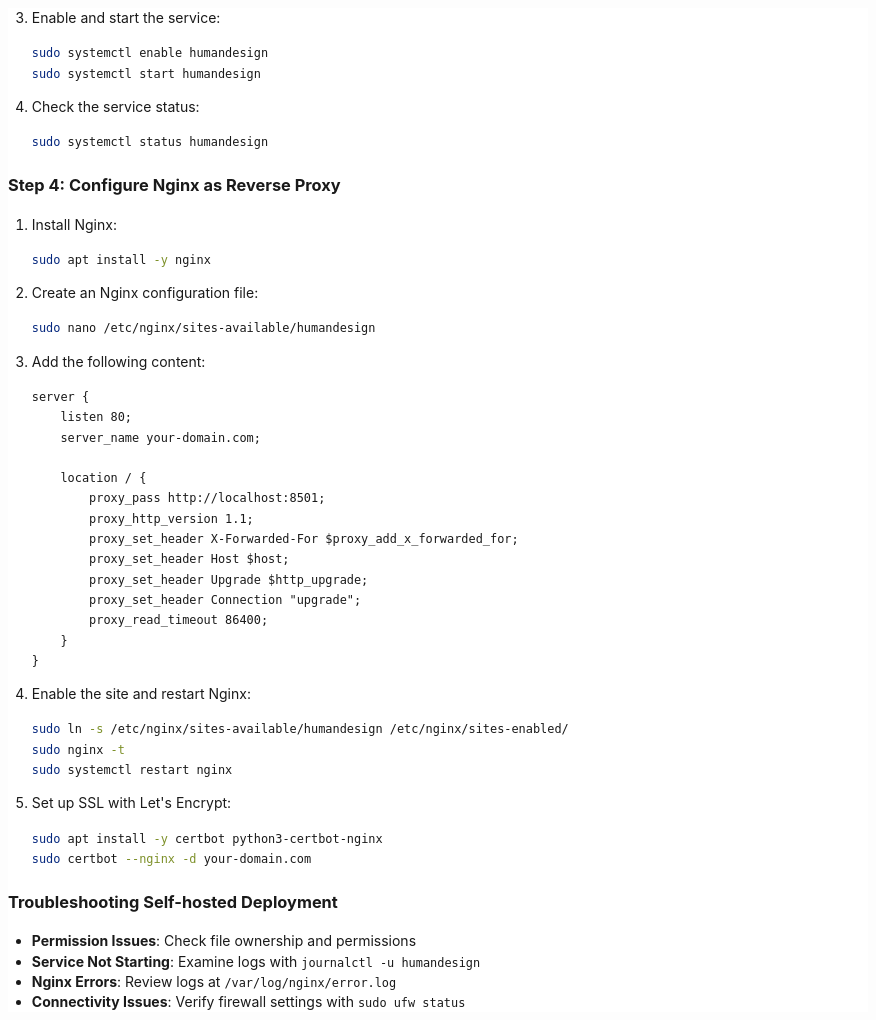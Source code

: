 3. Enable and start the service:
   ```bash
   sudo systemctl enable humandesign
   sudo systemctl start humandesign
   ```

4. Check the service status:
   ```bash
   sudo systemctl status humandesign
   ```

### Step 4: Configure Nginx as Reverse Proxy

1. Install Nginx:
   ```bash
   sudo apt install -y nginx
   ```

2. Create an Nginx configuration file:
   ```bash
   sudo nano /etc/nginx/sites-available/humandesign
   ```

3. Add the following content:
   ```
   server {
       listen 80;
       server_name your-domain.com;

       location / {
           proxy_pass http://localhost:8501;
           proxy_http_version 1.1;
           proxy_set_header X-Forwarded-For $proxy_add_x_forwarded_for;
           proxy_set_header Host $host;
           proxy_set_header Upgrade $http_upgrade;
           proxy_set_header Connection "upgrade";
           proxy_read_timeout 86400;
       }
   }
   ```

4. Enable the site and restart Nginx:
   ```bash
   sudo ln -s /etc/nginx/sites-available/humandesign /etc/nginx/sites-enabled/
   sudo nginx -t
   sudo systemctl restart nginx
   ```

5. Set up SSL with Let's Encrypt:
   ```bash
   sudo apt install -y certbot python3-certbot-nginx
   sudo certbot --nginx -d your-domain.com
   ```

### Troubleshooting Self-hosted Deployment

- **Permission Issues**: Check file ownership and permissions
- **Service Not Starting**: Examine logs with `journalctl -u humandesign`
- **Nginx Errors**: Review logs at `/var/log/nginx/error.log`
- **Connectivity Issues**: Verify firewall settings with `sudo ufw status`
